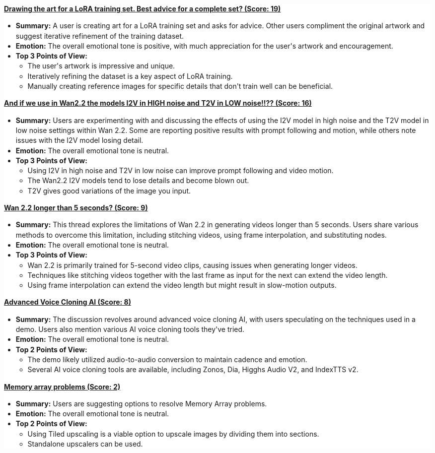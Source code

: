 **[Drawing the art for a LoRA training set. Best advice for a complete set? (Score: 19)](https://www.reddit.com/gallery/1mk6985)**
*   **Summary:** A user is creating art for a LoRA training set and asks for advice. Other users compliment the original artwork and suggest iterative refinement of the training dataset.
*   **Emotion:** The overall emotional tone is positive, with much appreciation for the user's artwork and encouragement.
*   **Top 3 Points of View:**
    *   The user's artwork is impressive and unique.
    *   Iteratively refining the dataset is a key aspect of LoRA training.
    *   Manually creating reference images for specific details that don't train well can be beneficial.

**[And if we use in Wan2.2 the models I2V in HIGH noise and T2V in LOW noise!!?? (Score: 16)](https://v.redd.it/alkaep5g4nhf1)**
*   **Summary:** Users are experimenting with and discussing the effects of using the I2V model in high noise and the T2V model in low noise settings within Wan 2.2. Some are reporting positive results with prompt following and motion, while others note issues with the I2V model losing detail.
*   **Emotion:** The overall emotional tone is neutral.
*   **Top 3 Points of View:**
    *   Using I2V in high noise and T2V in low noise can improve prompt following and video motion.
    *   The Wan2.2 I2V models tend to lose details and become blown out.
    *   T2V gives good variations of the image you input.

**[Wan 2.2 longer than 5 seconds? (Score: 9)](https://www.reddit.com/r/StableDiffusion/comments/1mk365n/wan_22_longer_than_5_seconds/)**
*   **Summary:** This thread explores the limitations of Wan 2.2 in generating videos longer than 5 seconds. Users share various methods to overcome this limitation, including stitching videos, using frame interpolation, and substituting nodes.
*   **Emotion:** The overall emotional tone is neutral.
*   **Top 3 Points of View:**
    *   Wan 2.2 is primarily trained for 5-second video clips, causing issues when generating longer videos.
    *   Techniques like stitching videos together with the last frame as input for the next can extend the video length.
    *   Using frame interpolation can extend the video length but might result in slow-motion outputs.

**[Advanced Voice Cloning AI (Score: 8)](https://v.redd.it/9obeaobummhf1)**
*   **Summary:** The discussion revolves around advanced voice cloning AI, with users speculating on the techniques used in a demo. Users also mention various AI voice cloning tools they've tried.
*   **Emotion:** The overall emotional tone is neutral.
*   **Top 2 Points of View:**
    *   The demo likely utilized audio-to-audio conversion to maintain cadence and emotion.
    *   Several AI voice cloning tools are available, including Zonos, Dia, Higghs Audio V2, and IndexTTS v2.

**[Memory array problems (Score: 2)](https://www.reddit.com/r/StableDiffusion/comments/1mk3m7m/memory_array_problems/)**
*   **Summary:** Users are suggesting options to resolve Memory Array problems.
*   **Emotion:** The overall emotional tone is neutral.
*   **Top 2 Points of View:**
    *   Using Tiled upscaling is a viable option to upscale images by dividing them into sections.
    *   Standalone upscalers can be used.

